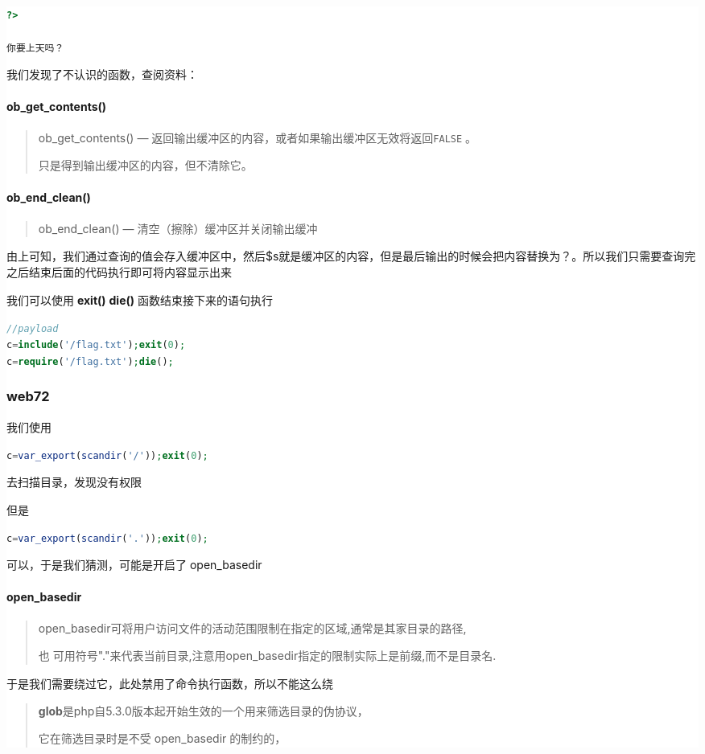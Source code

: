 ```php
?>

你要上天吗？
```

我们发现了不认识的函数，查阅资料：

#### ob_get_contents()

> ob_get_contents() — 返回输出缓冲区的内容，或者如果输出缓冲区无效将返回`FALSE` 。
>
> 只是得到输出缓冲区的内容，但不清除它。

#### ob_end_clean()

>  ob_end_clean() — 清空（擦除）缓冲区并关闭输出缓冲 



由上可知，我们通过查询的值会存入缓冲区中，然后$s就是缓冲区的内容，但是最后输出的时候会把内容替换为？。所以我们只需要查询完之后结束后面的代码执行即可将内容显示出来

我们可以使用 **exit()**  **die()**  函数结束接下来的语句执行

```php
//payload
c=include('/flag.txt');exit(0);
c=require('/flag.txt');die();
```





### web72

我们使用

```php
c=var_export(scandir('/'));exit(0);
```

去扫描目录，发现没有权限

但是

```php
c=var_export(scandir('.'));exit(0);
```

可以，于是我们猜测，可能是开启了 open_basedir

####  open_basedir 

> open_basedir可将用户访问文件的活动范围限制在指定的区域,通常是其家目录的路径,
>
> 也 可用符号"."来代表当前目录,注意用open_basedir指定的限制实际上是前缀,而不是目录名.

于是我们需要绕过它，此处禁用了命令执行函数，所以不能这么绕

> **glob**是php自5.3.0版本起开始生效的一个用来筛选目录的伪协议，
>
> 它在筛选目录时是不受 open_basedir 的制约的，
